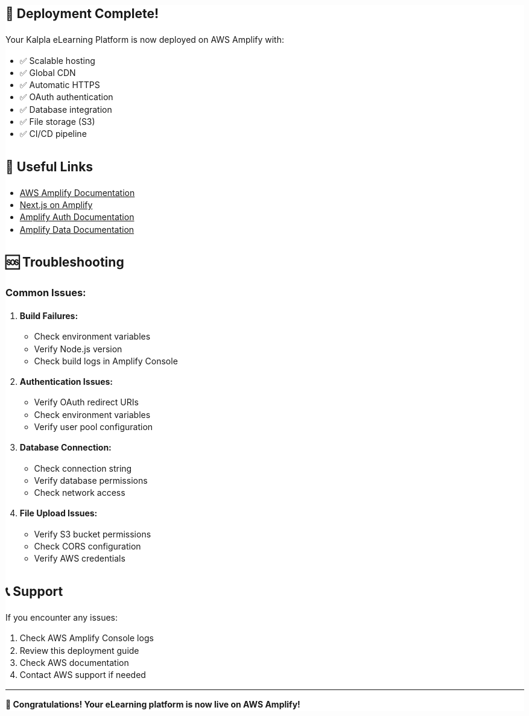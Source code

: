 ## 🎉 **Deployment Complete!**

Your Kalpla eLearning Platform is now deployed on AWS Amplify with:
- ✅ Scalable hosting
- ✅ Global CDN
- ✅ Automatic HTTPS
- ✅ OAuth authentication
- ✅ Database integration
- ✅ File storage (S3)
- ✅ CI/CD pipeline

## 🔗 **Useful Links**

- [AWS Amplify Documentation](https://docs.amplify.aws/)
- [Next.js on Amplify](https://docs.amplify.aws/guides/hosting/nextjs/q/platform/js/)
- [Amplify Auth Documentation](https://docs.amplify.aws/react/build-a-backend/auth/)
- [Amplify Data Documentation](https://docs.amplify.aws/react/build-a-backend/data/)

## 🆘 **Troubleshooting**

### **Common Issues:**

1. **Build Failures:**
   - Check environment variables
   - Verify Node.js version
   - Check build logs in Amplify Console

2. **Authentication Issues:**
   - Verify OAuth redirect URIs
   - Check environment variables
   - Verify user pool configuration

3. **Database Connection:**
   - Check connection string
   - Verify database permissions
   - Check network access

4. **File Upload Issues:**
   - Verify S3 bucket permissions
   - Check CORS configuration
   - Verify AWS credentials

## 📞 **Support**

If you encounter any issues:
1. Check AWS Amplify Console logs
2. Review this deployment guide
3. Check AWS documentation
4. Contact AWS support if needed

---

**🎉 Congratulations! Your eLearning platform is now live on AWS Amplify!**
